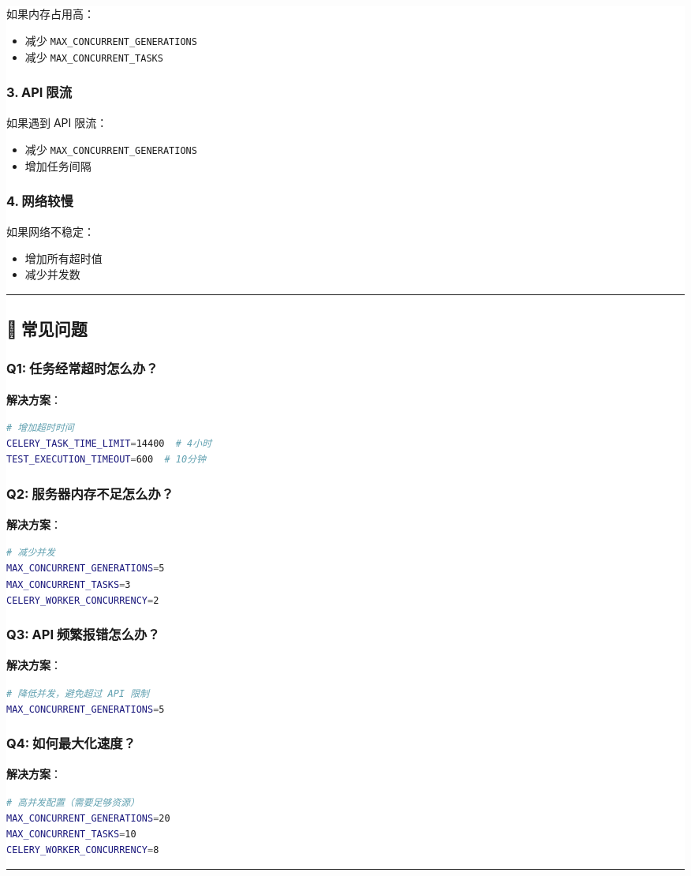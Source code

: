 如果内存占用高：
- 减少 `MAX_CONCURRENT_GENERATIONS`
- 减少 `MAX_CONCURRENT_TASKS`

### 3. API 限流

如果遇到 API 限流：
- 减少 `MAX_CONCURRENT_GENERATIONS`
- 增加任务间隔

### 4. 网络较慢

如果网络不稳定：
- 增加所有超时值
- 减少并发数

---

## 🚨 常见问题

### Q1: 任务经常超时怎么办？

**解决方案**：
```bash
# 增加超时时间
CELERY_TASK_TIME_LIMIT=14400  # 4小时
TEST_EXECUTION_TIMEOUT=600  # 10分钟
```

### Q2: 服务器内存不足怎么办？

**解决方案**：
```bash
# 减少并发
MAX_CONCURRENT_GENERATIONS=5
MAX_CONCURRENT_TASKS=3
CELERY_WORKER_CONCURRENCY=2
```

### Q3: API 频繁报错怎么办？

**解决方案**：
```bash
# 降低并发，避免超过 API 限制
MAX_CONCURRENT_GENERATIONS=5
```

### Q4: 如何最大化速度？

**解决方案**：
```bash
# 高并发配置（需要足够资源）
MAX_CONCURRENT_GENERATIONS=20
MAX_CONCURRENT_TASKS=10
CELERY_WORKER_CONCURRENCY=8
```

---